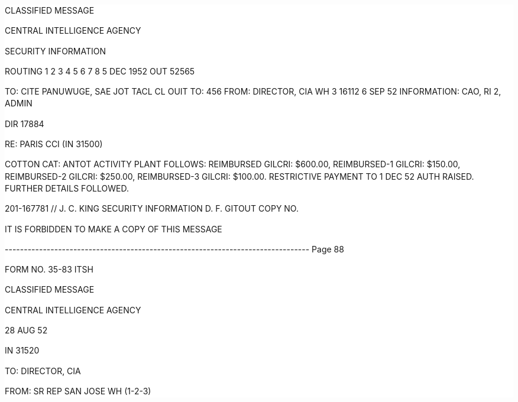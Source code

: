 CLASSIFIED MESSAGE

CENTRAL INTELLIGENCE AGENCY

SECURITY INFORMATION

ROUTING
1
2
3
4
5
6
7
8
5 DEC 1952
OUT 52565

TO: CITE PANUWUGE, SAE JOT
TACL CL OUIT TO: 456
FROM: DIRECTOR, CIA
WH 3
16112 6 SEP 52
INFORMATION: CAO, RI 2, ADMIN

DIR 17884

RE: PARIS CCI (IN 31500)

COTTON CAT: ANTOT ACTIVITY PLANT FOLLOWS:
REIMBURSED GILCRI: $600.00, REIMBURSED-1 GILCRI: $150.00, REIMBURSED-2 GILCRI: $250.00, REIMBURSED-3 GILCRI: $100.00. RESTRICTIVE PAYMENT TO 1 DEC 52 AUTH RAISED. FURTHER DETAILS FOLLOWED.

201-167781
// J. C. KING
SECURITY INFORMATION
D. F. GITOUT
COPY NO.

IT IS FORBIDDEN TO MAKE A COPY OF THIS MESSAGE


-------------------------------------------------------------------------------- Page 88

FORM NO. 35-83
ITSH

CLASSIFIED MESSAGE

CENTRAL INTELLIGENCE AGENCY

28 AUG 52

IN 31520

TO:
DIRECTOR, CIA

FROM:
SR REP SAN JOSE
WH (1-2-3)

